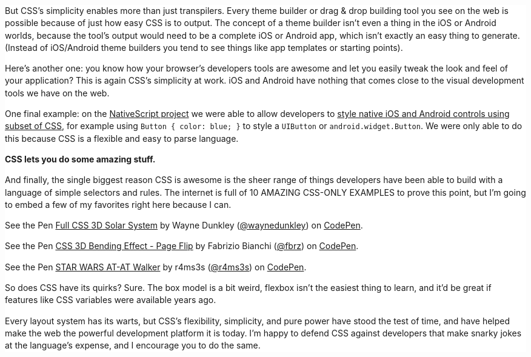 But CSS’s simplicity enables more than just transpilers. Every theme builder or drag & drop building tool you see on the web is possible because of just how easy CSS is to output. The concept of a theme builder isn’t even a thing in the iOS or Android worlds, because the tool’s output would need to be a complete iOS or Android app, which isn’t exactly an easy thing to generate. (Instead of iOS/Android theme builders you tend to see things like app templates or starting points).

Here’s another one: you know how your browser’s developers tools are awesome and let you easily tweak the look and feel of your application? This is again CSS’s simplicity at work. iOS and Android have nothing that comes close to the visual development tools we have on the web.

One final example: on the [NativeScript project](https://docs.nativescript.org/) we were able to allow developers to [style native iOS and Android controls using subset of CSS](https://docs.nativescript.org/ui/styling), for example using `Button { color: blue; }` to style a `UIButton` or `android.widget.Button`. We were only able to do this because CSS is a flexible and easy to parse language.

**CSS lets you do some amazing stuff.**

And finally, the single biggest reason CSS is awesome is the sheer range of things developers have been able to build with a language of simple selectors and rules. The internet is full of 10 AMAZING CSS-ONLY EXAMPLES to prove this point, but I’m going to embed a few of my favorites right here because I can.

<p data-height="265" data-theme-id="0" data-slug-hash="YPJWaz" data-default-tab="css,result" data-user="waynedunkley" data-embed-version="2" data-pen-title="Full CSS 3D Solar System" class="codepen">See the Pen <a href="http://codepen.io/waynedunkley/pen/YPJWaz/">Full CSS 3D Solar System</a> by Wayne Dunkley (<a href="http://codepen.io/waynedunkley">@waynedunkley</a>) on <a href="http://codepen.io">CodePen</a>.</p>
<script async src="https://production-assets.codepen.io/assets/embed/ei.js"></script>

<p data-height="265" data-theme-id="0" data-slug-hash="whxbF" data-default-tab="css,result" data-user="fbrz" data-embed-version="2" data-pen-title="CSS 3D Bending Effect - Page Flip" class="codepen">See the Pen <a href="http://codepen.io/fbrz/pen/whxbF/">CSS 3D Bending Effect - Page Flip</a> by Fabrizio Bianchi (<a href="http://codepen.io/fbrz">@fbrz</a>) on <a href="http://codepen.io">CodePen</a>.</p>
<script async src="https://production-assets.codepen.io/assets/embed/ei.js"></script>

<p data-height="265" data-theme-id="0" data-slug-hash="gajVBG" data-default-tab="css,result" data-user="r4ms3s" data-embed-version="2" data-pen-title="STAR WARS  AT-AT Walker" class="codepen">See the Pen <a href="https://codepen.io/r4ms3s/pen/gajVBG/">STAR WARS  AT-AT Walker</a> by r4ms3s (<a href="http://codepen.io/r4ms3s">@r4ms3s</a>) on <a href="http://codepen.io">CodePen</a>.</p>
<script async src="https://production-assets.codepen.io/assets/embed/ei.js"></script>

So does CSS have its quirks? Sure. The box model is a bit weird, flexbox isn’t the easiest thing to learn, and it’d be great if features like CSS variables were available years ago.

Every layout system has its warts, but CSS’s flexibility, simplicity, and pure power have stood the test of time, and have helped make the web the powerful development platform it is today. I’m happy to defend CSS against developers that make snarky jokes at the language’s expense, and I encourage you to do the same.